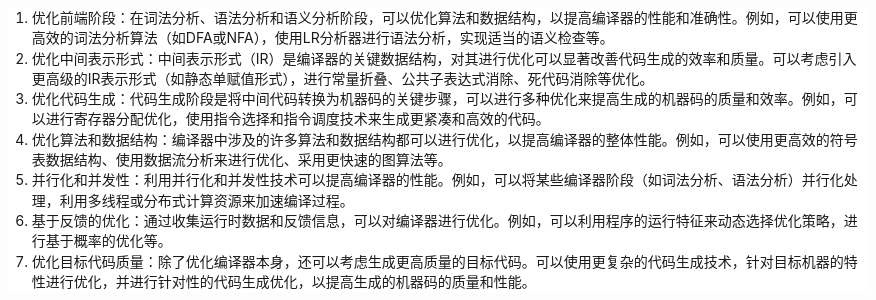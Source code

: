 1. 优化前端阶段：在词法分析、语法分析和语义分析阶段，可以优化算法和数据结构，以提高编译器的性能和准确性。例如，可以使用更高效的词法分析算法（如DFA或NFA），使用LR分析器进行语法分析，实现适当的语义检查等。
2. 优化中间表示形式：中间表示形式（IR）是编译器的关键数据结构，对其进行优化可以显著改善代码生成的效率和质量。可以考虑引入更高级的IR表示形式（如静态单赋值形式），进行常量折叠、公共子表达式消除、死代码消除等优化。
3. 优化代码生成：代码生成阶段是将中间代码转换为机器码的关键步骤，可以进行多种优化来提高生成的机器码的质量和效率。例如，可以进行寄存器分配优化，使用指令选择和指令调度技术来生成更紧凑和高效的代码。
4. 优化算法和数据结构：编译器中涉及的许多算法和数据结构都可以进行优化，以提高编译器的整体性能。例如，可以使用更高效的符号表数据结构、使用数据流分析来进行优化、采用更快速的图算法等。
5. 并行化和并发性：利用并行化和并发性技术可以提高编译器的性能。例如，可以将某些编译器阶段（如词法分析、语法分析）并行化处理，利用多线程或分布式计算资源来加速编译过程。
6. 基于反馈的优化：通过收集运行时数据和反馈信息，可以对编译器进行优化。例如，可以利用程序的运行特征来动态选择优化策略，进行基于概率的优化等。
7. 优化目标代码质量：除了优化编译器本身，还可以考虑生成更高质量的目标代码。可以使用更复杂的代码生成技术，针对目标机器的特性进行优化，并进行针对性的代码生成优化，以提高生成的机器码的质量和性能。
